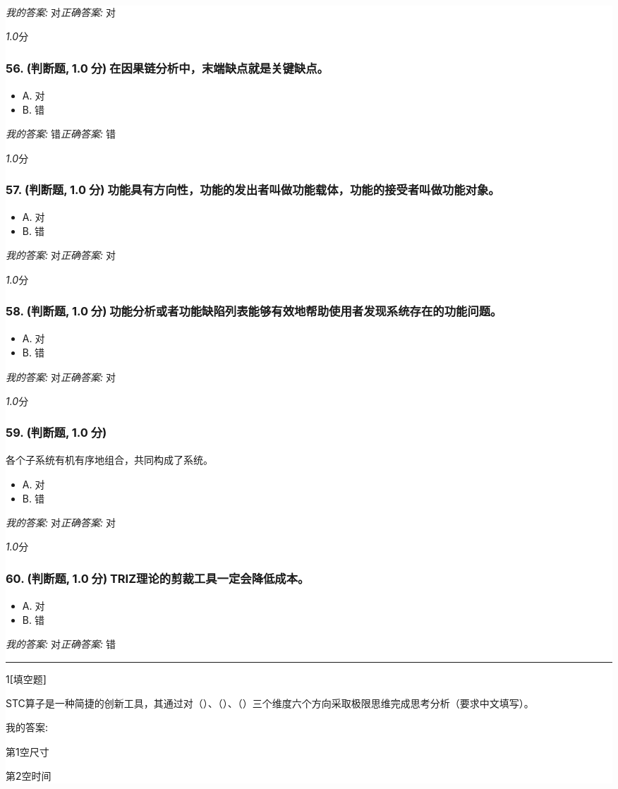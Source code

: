 *我的答案:* 对*正确答案:* 对

*1.0*分

### 56. (判断题, 1.0 分) 在因果链分析中，末端缺点就是关键缺点。

- A. 对
- B. 错

*我的答案:* 错*正确答案:* 错

*1.0*分

### 57. (判断题, 1.0 分) 功能具有方向性，功能的发出者叫做功能载体，功能的接受者叫做功能对象。

- A. 对
- B. 错

*我的答案:* 对*正确答案:* 对

*1.0*分

### 58. (判断题, 1.0 分) 功能分析或者功能缺陷列表能够有效地帮助使用者发现系统存在的功能问题。

- A. 对
- B. 错

*我的答案:* 对*正确答案:* 对

*1.0*分

### 59. (判断题, 1.0 分)

各个子系统有机有序地组合，共同构成了系统。

- A. 对
- B. 错

*我的答案:* 对*正确答案:* 对

*1.0*分

### 60. (判断题, 1.0 分) TRIZ理论的剪裁工具一定会降低成本。

- A. 对
- B. 错

*我的答案:* 对*正确答案:* 错

----

1[填空题]

STC算子是一种简捷的创新工具，其通过对（）、（）、（）三个维度六个方向采取极限思维完成思考分析（要求中文填写）。

我的答案:

第1空尺寸

第2空时间

